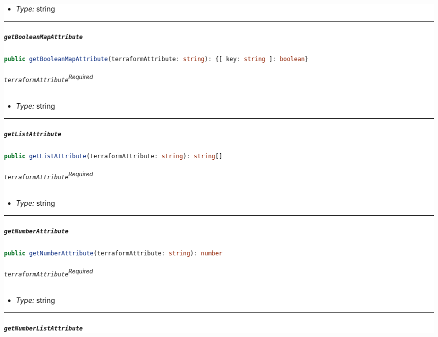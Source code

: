 - *Type:* string

---

##### `getBooleanMapAttribute` <a name="getBooleanMapAttribute" id="@cdktf/provider-azurerm.managedApplicationDefinition.ManagedApplicationDefinition.getBooleanMapAttribute"></a>

```typescript
public getBooleanMapAttribute(terraformAttribute: string): {[ key: string ]: boolean}
```

###### `terraformAttribute`<sup>Required</sup> <a name="terraformAttribute" id="@cdktf/provider-azurerm.managedApplicationDefinition.ManagedApplicationDefinition.getBooleanMapAttribute.parameter.terraformAttribute"></a>

- *Type:* string

---

##### `getListAttribute` <a name="getListAttribute" id="@cdktf/provider-azurerm.managedApplicationDefinition.ManagedApplicationDefinition.getListAttribute"></a>

```typescript
public getListAttribute(terraformAttribute: string): string[]
```

###### `terraformAttribute`<sup>Required</sup> <a name="terraformAttribute" id="@cdktf/provider-azurerm.managedApplicationDefinition.ManagedApplicationDefinition.getListAttribute.parameter.terraformAttribute"></a>

- *Type:* string

---

##### `getNumberAttribute` <a name="getNumberAttribute" id="@cdktf/provider-azurerm.managedApplicationDefinition.ManagedApplicationDefinition.getNumberAttribute"></a>

```typescript
public getNumberAttribute(terraformAttribute: string): number
```

###### `terraformAttribute`<sup>Required</sup> <a name="terraformAttribute" id="@cdktf/provider-azurerm.managedApplicationDefinition.ManagedApplicationDefinition.getNumberAttribute.parameter.terraformAttribute"></a>

- *Type:* string

---

##### `getNumberListAttribute` <a name="getNumberListAttribute" id="@cdktf/provider-azurerm.managedApplicationDefinition.ManagedApplicationDefinition.getNumberListAttribute"></a>
